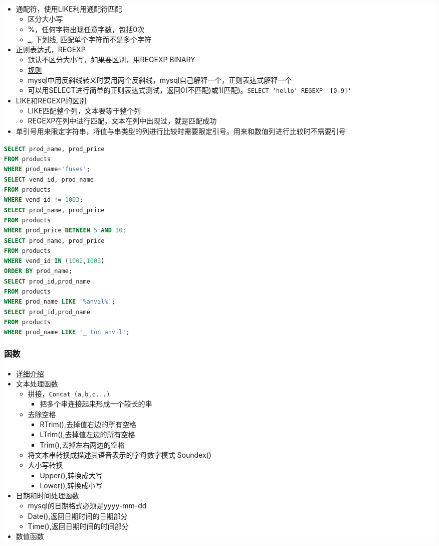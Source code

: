 - 通配符，使用LIKE利用通配符匹配
  - 区分大小写
  - %，任何字符出现任意字数，包括0次
  - _, 下划线, 匹配单个字符而不是多个字符
- 正则表达式，REGEXP
  - 默认不区分大小写，如果要区别，用REGEXP BINARY
  - [规则](./linux.md/#1-正则表达式)
  - mysql中用反斜线转义时要用两个反斜线，mysql自己解释一个，正则表达式解释一个
  - 可以用SELECT进行简单的正则表达式测试，返回0(不匹配)或1(匹配)。`SELECT 'hello' REGEXP '[0-9]'`
- LIKE和REGEXP的区别
  - LIKE匹配整个列，文本要等于整个列
  - REGEXP在列中进行匹配，文本在列中出现过，就是匹配成功
- 单引号用来限定字符串，将值与串类型的列进行比较时需要限定引号。用来和数值列进行比较时不需要引号

```sql
SELECT prod_name, prod_price
FROM products
WHERE prod_name='fuses';
SELECT vend_id, prod_name
FROM products
WHERE vend_id != 1003;
SELECT prod_name, prod_price
FROM products
WHERE prod_price BETWEEN 5 AND 10;
SELECT prod_name, prod_price
FROM products
WHERE vend_id IN (1002,1003)
ORDER BY prod_name;
SELECT prod_id,prod_name
FROM products
WHERE prod_name LIKE '%anvil%';
SELECT prod_id,prod_name
FROM products
WHERE prod_name LIKE '_ ton anvil';
```

### 函数

- [详细介绍](https://www.runoob.com/mysql/mysql-functions.html)
- 文本处理函数
  - 拼接，`Concat (a,b,c...)`
    - 把多个串连接起来形成一个较长的串
  - 去除空格
    - RTrim(),去掉值右边的所有空格
    - LTrim(),去掉值左边的所有空格
    - Trim(),去掉左右两边的空格
  - 将文本串转换成描述其语音表示的字母数字模式 Soundex()
  - 大小写转换
    - Upper(),转换成大写
    - Lower(),转换成小写
- 日期和时间处理函数
  - mysql的日期格式必须是yyyy-mm-dd
  - Date(),返回日期时间的日期部分
  - Time(),返回日期时间的时间部分
- 数值函数
